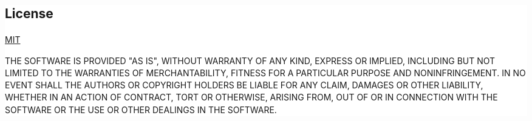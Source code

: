 ## License

[MIT](https://github.com/scaleway/c14-cli/blob/master/LICENSE.md)

THE SOFTWARE IS PROVIDED "AS IS", WITHOUT WARRANTY OF ANY KIND, EXPRESS OR IMPLIED, INCLUDING BUT NOT LIMITED TO THE WARRANTIES OF MERCHANTABILITY, FITNESS FOR A PARTICULAR PURPOSE AND NONINFRINGEMENT. IN NO EVENT SHALL THE AUTHORS OR COPYRIGHT HOLDERS BE LIABLE FOR ANY CLAIM, DAMAGES OR OTHER LIABILITY, WHETHER IN AN ACTION OF CONTRACT, TORT OR OTHERWISE, ARISING FROM, OUT OF OR IN CONNECTION WITH THE SOFTWARE OR THE USE OR OTHER DEALINGS IN THE SOFTWARE.
